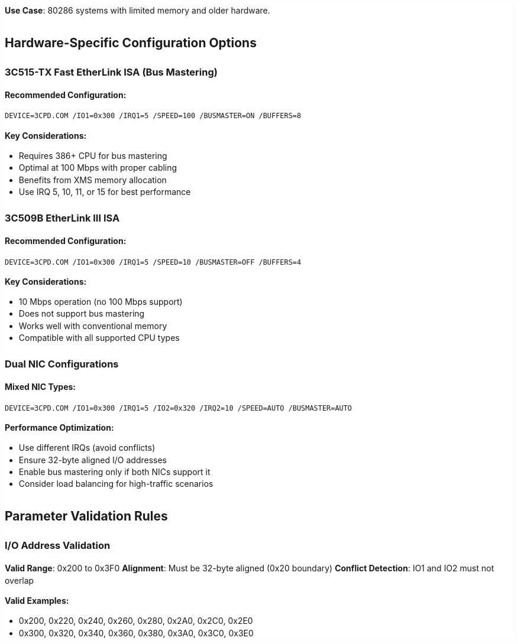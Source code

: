 **Use Case**: 80286 systems with limited memory and older hardware.

## Hardware-Specific Configuration Options

### 3C515-TX Fast EtherLink ISA (Bus Mastering)

**Recommended Configuration:**
```dos
DEVICE=3CPD.COM /IO1=0x300 /IRQ1=5 /SPEED=100 /BUSMASTER=ON /BUFFERS=8
```

**Key Considerations:**
- Requires 386+ CPU for bus mastering
- Optimal at 100 Mbps with proper cabling
- Benefits from XMS memory allocation
- Use IRQ 5, 10, 11, or 15 for best performance

### 3C509B EtherLink III ISA

**Recommended Configuration:**
```dos
DEVICE=3CPD.COM /IO1=0x300 /IRQ1=5 /SPEED=10 /BUSMASTER=OFF /BUFFERS=4
```

**Key Considerations:**
- 10 Mbps operation (no 100 Mbps support)
- Does not support bus mastering
- Works well with conventional memory
- Compatible with all supported CPU types

### Dual NIC Configurations

**Mixed NIC Types:**
```dos
DEVICE=3CPD.COM /IO1=0x300 /IRQ1=5 /IO2=0x320 /IRQ2=10 /SPEED=AUTO /BUSMASTER=AUTO
```

**Performance Optimization:**
- Use different IRQs (avoid conflicts)
- Ensure 32-byte aligned I/O addresses
- Enable bus mastering only if both NICs support it
- Consider load balancing for high-traffic scenarios

## Parameter Validation Rules

### I/O Address Validation

**Valid Range**: 0x200 to 0x3F0
**Alignment**: Must be 32-byte aligned (0x20 boundary)
**Conflict Detection**: IO1 and IO2 must not overlap

**Valid Examples:**
- 0x200, 0x220, 0x240, 0x260, 0x280, 0x2A0, 0x2C0, 0x2E0
- 0x300, 0x320, 0x340, 0x360, 0x380, 0x3A0, 0x3C0, 0x3E0
